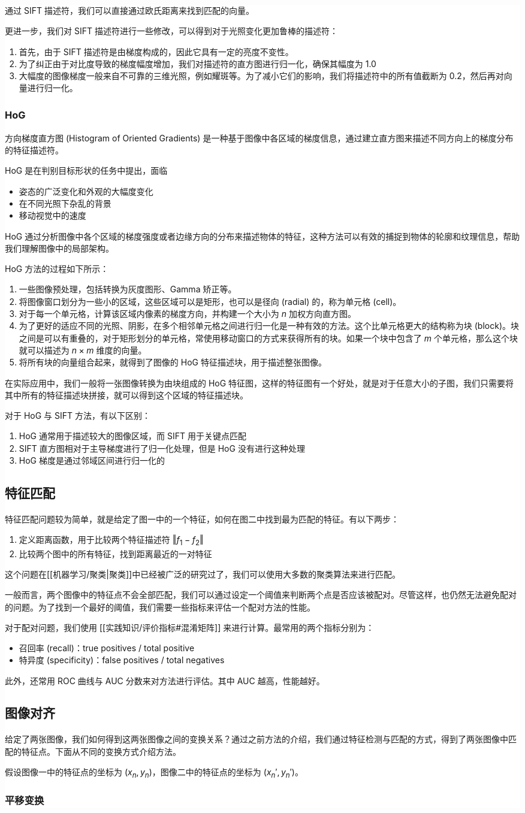 通过 SIFT 描述符，我们可以直接通过欧氏距离来找到匹配的向量。

更进一步，我们对 SIFT 描述符进行一些修改，可以得到对于光照变化更加鲁棒的描述符：
1. 首先，由于 SIFT 描述符是由梯度构成的，因此它具有一定的亮度不变性。
2. 为了纠正由于对比度导致的梯度幅度增加，我们对描述符的直方图进行归一化，确保其幅度为 1.0
3. 大幅度的图像梯度一般来自不可靠的三维光照，例如耀斑等。为了减小它们的影响，我们将描述符中的所有值截断为 0.2，然后再对向量进行归一化。

### HoG

方向梯度直方图 (Histogram of Oriented Gradients) 是一种基于图像中各区域的梯度信息，通过建立直方图来描述不同方向上的梯度分布的特征描述符。

HoG 是在判别目标形状的任务中提出，面临
- 姿态的广泛变化和外观的大幅度变化
- 在不同光照下杂乱的背景
- 移动视觉中的速度

HoG 通过分析图像中各个区域的梯度强度或者边缘方向的分布来描述物体的特征，这种方法可以有效的捕捉到物体的轮廓和纹理信息，帮助我们理解图像中的局部架构。

HoG 方法的过程如下所示：
1. 一些图像预处理，包括转换为灰度图形、Gamma 矫正等。
1. 将图像窗口划分为一些小的区域，这些区域可以是矩形，也可以是径向 (radial) 的，称为单元格 (cell)。
2. 对于每一个单元格，计算该区域内像素的梯度方向，并构建一个大小为 $n$ 加权方向直方图。
3. 为了更好的适应不同的光照、阴影，在多个相邻单元格之间进行归一化是一种有效的方法。这个比单元格更大的结构称为块 (block)。块之间是可以有重叠的，对于矩形划分的单元格，常使用移动窗口的方式来获得所有的块。如果一个块中包含了 $m$ 个单元格，那么这个块就可以描述为 $n\times m$ 维度的向量。
4. 将所有块的向量组合起来，就得到了图像的 HoG 特征描述块，用于描述整张图像。

在实际应用中，我们一般将一张图像转换为由块组成的 HoG 特征图，这样的特征图有一个好处，就是对于任意大小的子图，我们只需要将其中所有的特征描述块拼接，就可以得到这个区域的特征描述块。

对于 HoG 与 SIFT 方法，有以下区别：
1. HoG 通常用于描述较大的图像区域，而 SIFT 用于关键点匹配
2. SIFT 直方图相对于主导梯度进行了归一化处理，但是 HoG 没有进行这种处理
3. HoG 梯度是通过邻域区间进行归一化的

## 特征匹配

特征匹配问题较为简单，就是给定了图一中的一个特征，如何在图二中找到最为匹配的特征。有以下两步：
1. 定义距离函数，用于比较两个特征描述符 $\Vert f_1-f_2\Vert$
2. 比较两个图中的所有特征，找到距离最近的一对特征

这个问题在[[机器学习/聚类|聚类]]中已经被广泛的研究过了，我们可以使用大多数的聚类算法来进行匹配。

一般而言，两个图像中的特征点不会全部匹配，我们可以通过设定一个阈值来判断两个点是否应该被配对。尽管这样，也仍然无法避免配对的问题。为了找到一个最好的阈值，我们需要一些指标来评估一个配对方法的性能。

对于配对问题，我们使用 [[实践知识/评价指标#混淆矩阵]] 来进行计算。最常用的两个指标分别为：
- 召回率 (recall)：true positives / total positive
- 特异度 (specificity)：false positives / total negatives

此外，还常用 ROC 曲线与 AUC 分数来对方法进行评估。其中 AUC 越高，性能越好。

## 图像对齐

给定了两张图像，我们如何得到这两张图像之间的变换关系？通过之前方法的介绍，我们通过特征检测与匹配的方式，得到了两张图像中匹配的特征点。下面从不同的变换方式介绍方法。

假设图像一中的特征点的坐标为 $(x_n,y_n)$，图像二中的特征点的坐标为 $(x_n',y_n')$。

### 平移变换
